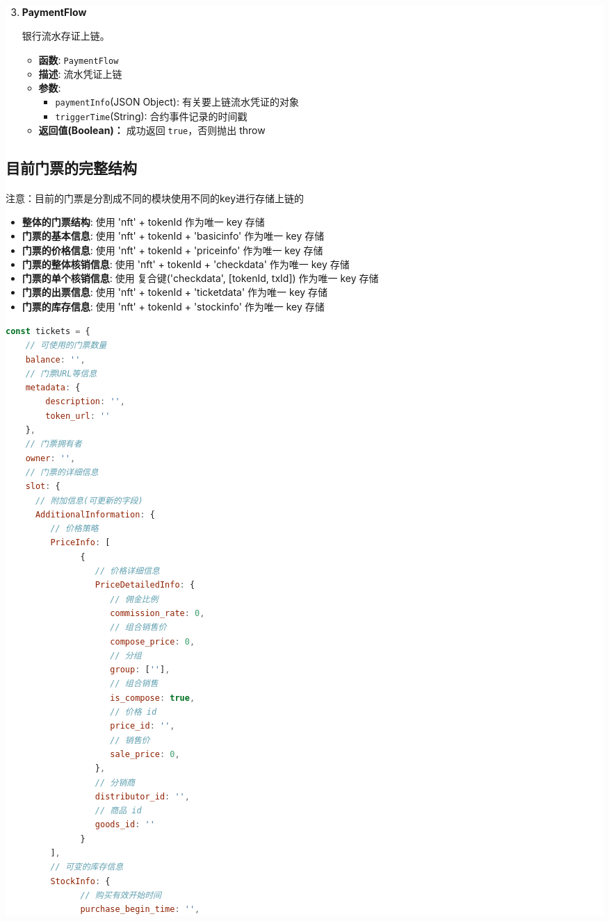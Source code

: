 3. **PaymentFlow**

   银行流水存证上链。

   - **函数**: `PaymentFlow`
   - **描述**: 流水凭证上链
   - **参数**: 
     - `paymentInfo`(JSON Object): 有关要上链流水凭证的对象
     - `triggerTime`(String): 合约事件记录的时间戳
   - **返回值(Boolean)：** 成功返回 `true`，否则抛出 throw
        

## 目前门票的完整结构
注意：目前的门票是分割成不同的模块使用不同的key进行存储上链的
- **整体的门票结构**: 使用 'nft' + tokenId 作为唯一 key 存储
- **门票的基本信息**: 使用 'nft' + tokenId + 'basicinfo' 作为唯一 key 存储
- **门票的价格信息**: 使用 'nft' + tokenId + 'priceinfo' 作为唯一 key 存储
- **门票的整体核销信息**: 使用 'nft' + tokenId + 'checkdata' 作为唯一 key 存储
- **门票的单个核销信息**: 使用 复合键('checkdata', [tokenId, txId])  作为唯一 key 存储
- **门票的出票信息**: 使用 'nft' + tokenId + 'ticketdata' 作为唯一 key 存储
- **门票的库存信息**: 使用 'nft' + tokenId + 'stockinfo' 作为唯一 key 存储

```JavaScript
const tickets = {
    // 可使用的门票数量
    balance: '',
    // 门票URL等信息
    metadata: {
        description: '',
        token_url: ''
    },
    // 门票拥有者
    owner: '',
    // 门票的详细信息
    slot: {
      // 附加信息(可更新的字段)
      AdditionalInformation: {
         // 价格策略
         PriceInfo: [
               {
                  // 价格详细信息
                  PriceDetailedInfo: {
                     // 佣金比例
                     commission_rate: 0,
                     // 组合销售价
                     compose_price: 0,
                     // 分组
                     group: [''],
                     // 组合销售
                     is_compose: true,
                     // 价格 id
                     price_id: '',
                     // 销售价
                     sale_price: 0,
                  },
                  // 分销商
                  distributor_id: '',
                  // 商品 id
                  goods_id: ''
               }
         ],
         // 可变的库存信息
         StockInfo: {
               // 购买有效开始时间
               purchase_begin_time: '',
```